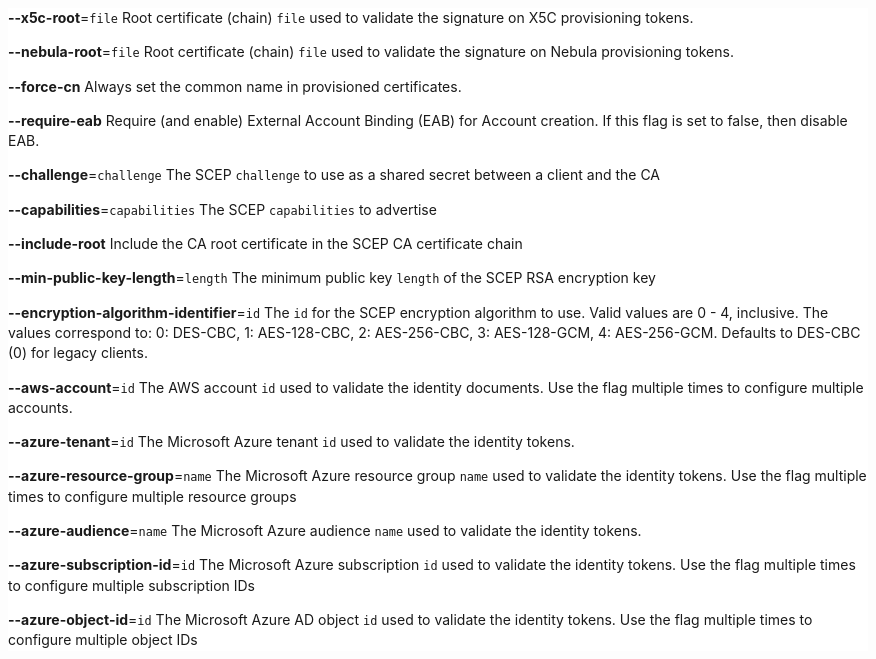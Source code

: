 **--x5c-root**=`file`
Root certificate (chain) `file` used to validate the signature on X5C
provisioning tokens.

**--nebula-root**=`file`
Root certificate (chain) `file` used to validate the signature on Nebula
provisioning tokens.

**--force-cn**
Always set the common name in provisioned certificates.

**--require-eab**
Require (and enable) External Account Binding (EAB) for Account creation.
If this flag is set to false, then disable EAB.

**--challenge**=`challenge`
The SCEP `challenge` to use as a shared secret between a client and the CA

**--capabilities**=`capabilities`
The SCEP `capabilities` to advertise

**--include-root**
Include the CA root certificate in the SCEP CA certificate chain

**--min-public-key-length**=`length`
The minimum public key `length` of the SCEP RSA encryption key

**--encryption-algorithm-identifier**=`id`
The `id` for the SCEP encryption algorithm to use.
      Valid values are 0 - 4, inclusive. The values correspond to:
      0: DES-CBC,
      1: AES-128-CBC,
      2: AES-256-CBC,
      3: AES-128-GCM,
      4: AES-256-GCM.
      Defaults to DES-CBC (0) for legacy clients.

**--aws-account**=`id`
The AWS account `id` used to validate the identity documents.
Use the flag multiple times to configure multiple accounts.

**--azure-tenant**=`id`
The Microsoft Azure tenant `id` used to validate the identity tokens.

**--azure-resource-group**=`name`
The Microsoft Azure resource group `name` used to validate the identity tokens.
Use the flag multiple times to configure multiple resource groups

**--azure-audience**=`name`
The Microsoft Azure audience `name` used to validate the identity tokens.

**--azure-subscription-id**=`id`
The Microsoft Azure subscription `id` used to validate the identity tokens.
Use the flag multiple times to configure multiple subscription IDs

**--azure-object-id**=`id`
The Microsoft Azure AD object `id` used to validate the identity tokens.
Use the flag multiple times to configure multiple object IDs
